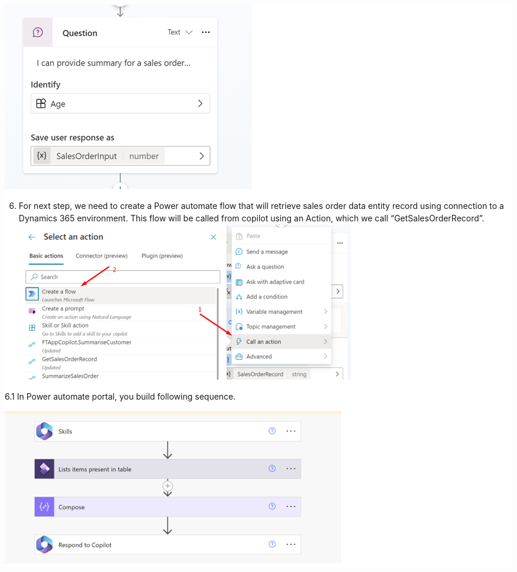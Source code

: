 ![](./media/Picture3.png)

6.	For next step, we need to create a Power automate flow that will retrieve sales order data entity record using connection to a Dynamics 365 environment. This flow will be called from copilot using an Action, which we call “GetSalesOrderRecord”.
![](./media/Picture4.png)

6.1 In Power automate portal, you build following sequence.

![](./media/Picture5.png)
